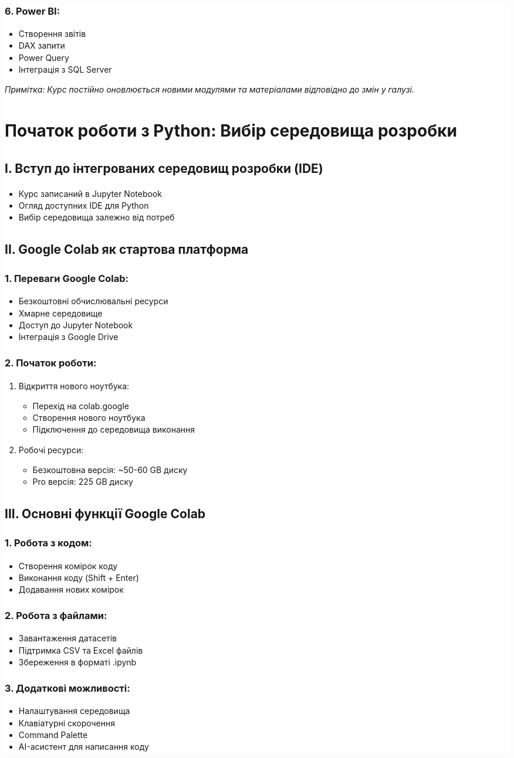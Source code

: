 ### 6. Power BI:
- Створення звітів
- DAX запити
- Power Query
- Інтеграція з SQL Server


*Примітка: Курс постійно оновлюється новими модулями та матеріалами відповідно до змін у галузі.*


# Початок роботи з Python: Вибір середовища розробки

## I. Вступ до інтегрованих середовищ розробки (IDE)
- Курс записаний в Jupyter Notebook
- Огляд доступних IDE для Python
- Вибір середовища залежно від потреб

## II. Google Colab як стартова платформа

### 1. Переваги Google Colab:
- Безкоштовні обчислювальні ресурси
- Хмарне середовище
- Доступ до Jupyter Notebook
- Інтеграція з Google Drive

### 2. Початок роботи:
1. Відкриття нового ноутбука:
   - Перехід на colab.google
   - Створення нового ноутбука
   - Підключення до середовища виконання

2. Робочі ресурси:
   - Безкоштовна версія: ~50-60 GB диску
   - Pro версія: 225 GB диску

## III. Основні функції Google Colab

### 1. Робота з кодом:
- Створення комірок коду
- Виконання коду (Shift + Enter)
- Додавання нових комірок

### 2. Робота з файлами:
- Завантаження датасетів
- Підтримка CSV та Excel файлів
- Збереження в форматі .ipynb

### 3. Додаткові можливості:
- Налаштування середовища
- Клавіатурні скорочення
- Command Palette
- AI-асистент для написання коду

